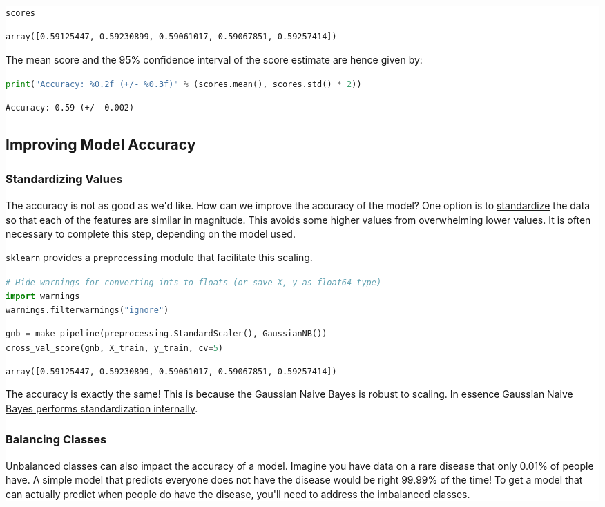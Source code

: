 
```python
scores
```




    array([0.59125447, 0.59230899, 0.59061017, 0.59067851, 0.59257414])



The mean score and the 95% confidence interval of the score estimate are hence given by:


```python
print("Accuracy: %0.2f (+/- %0.3f)" % (scores.mean(), scores.std() * 2))
```

    Accuracy: 0.59 (+/- 0.002)


## Improving Model Accuracy

### Standardizing Values

The accuracy is not as good as we'd like. How can we improve the accuracy of the model? One option is to [standardize](https://scikit-learn.org/stable/modules/preprocessing.html#standardization-or-mean-removal-and-variance-scaling) the data so that each of the features are similar in magnitude. This avoids some higher values from overwhelming lower values. It is often necessary to complete this step, depending on the model used.

`sklearn` provides a `preprocessing` module that facilitate this scaling.


```python
# Hide warnings for converting ints to floats (or save X, y as float64 type)
import warnings
warnings.filterwarnings("ignore")
```


```python
gnb = make_pipeline(preprocessing.StandardScaler(), GaussianNB())
cross_val_score(gnb, X_train, y_train, cv=5)
```




    array([0.59125447, 0.59230899, 0.59061017, 0.59067851, 0.59257414])



The accuracy is exactly the same! This is because the Gaussian Naive Bayes is robust to scaling. [In essence Gaussian Naive Bayes performs standardization internally](https://stats.stackexchange.com/questions/254723/standardisation-in-naive-bayes/348165).

### Balancing Classes

Unbalanced classes can also impact the accuracy of a model. Imagine you have data on a rare disease that only 0.01% of people have. A simple model that predicts everyone does not have the disease would be right 99.99% of the time! To get a model that can actually predict when people do have the disease, you'll need to address the imbalanced classes.
